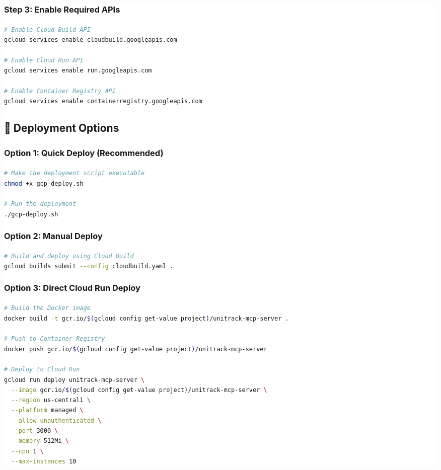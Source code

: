 ### **Step 3: Enable Required APIs**

```bash
# Enable Cloud Build API
gcloud services enable cloudbuild.googleapis.com

# Enable Cloud Run API
gcloud services enable run.googleapis.com

# Enable Container Registry API
gcloud services enable containerregistry.googleapis.com
```

## 🚀 Deployment Options

### **Option 1: Quick Deploy (Recommended)**

```bash
# Make the deployment script executable
chmod +x gcp-deploy.sh

# Run the deployment
./gcp-deploy.sh
```

### **Option 2: Manual Deploy**

```bash
# Build and deploy using Cloud Build
gcloud builds submit --config cloudbuild.yaml .
```

### **Option 3: Direct Cloud Run Deploy**

```bash
# Build the Docker image
docker build -t gcr.io/$(gcloud config get-value project)/unitrack-mcp-server .

# Push to Container Registry
docker push gcr.io/$(gcloud config get-value project)/unitrack-mcp-server

# Deploy to Cloud Run
gcloud run deploy unitrack-mcp-server \
  --image gcr.io/$(gcloud config get-value project)/unitrack-mcp-server \
  --region us-central1 \
  --platform managed \
  --allow-unauthenticated \
  --port 3000 \
  --memory 512Mi \
  --cpu 1 \
  --max-instances 10
```
